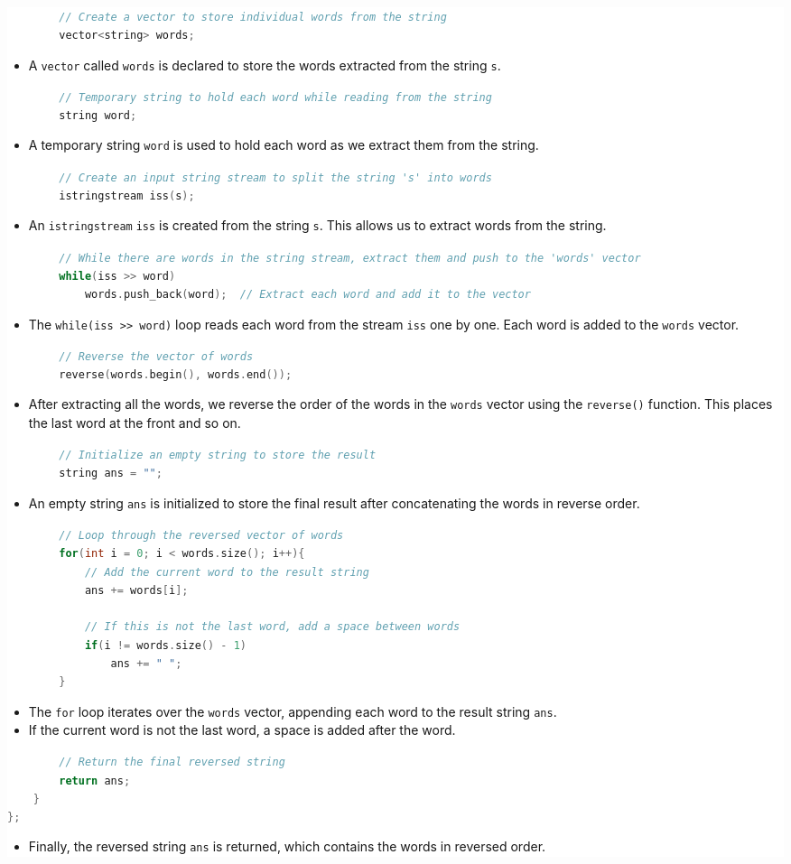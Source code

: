 ```cpp
        // Create a vector to store individual words from the string
        vector<string> words;
```
- A `vector` called `words` is declared to store the words extracted from the string `s`.

```cpp
        // Temporary string to hold each word while reading from the string
        string word;
```
- A temporary string `word` is used to hold each word as we extract them from the string.

```cpp
        // Create an input string stream to split the string 's' into words
        istringstream iss(s);
```
- An `istringstream` `iss` is created from the string `s`. This allows us to extract words from the string.

```cpp
        // While there are words in the string stream, extract them and push to the 'words' vector
        while(iss >> word) 
            words.push_back(word);  // Extract each word and add it to the vector
```
- The `while(iss >> word)` loop reads each word from the stream `iss` one by one. Each word is added to the `words` vector.

```cpp
        // Reverse the vector of words
        reverse(words.begin(), words.end());
```
- After extracting all the words, we reverse the order of the words in the `words` vector using the `reverse()` function. This places the last word at the front and so on.

```cpp
        // Initialize an empty string to store the result
        string ans = "";
```
- An empty string `ans` is initialized to store the final result after concatenating the words in reverse order.

```cpp
        // Loop through the reversed vector of words
        for(int i = 0; i < words.size(); i++){
            // Add the current word to the result string
            ans += words[i];
            
            // If this is not the last word, add a space between words
            if(i != words.size() - 1) 
                ans += " ";
        }
```
- The `for` loop iterates over the `words` vector, appending each word to the result string `ans`. 
- If the current word is not the last word, a space is added after the word.

```cpp
        // Return the final reversed string
        return ans;
    }
};
```
- Finally, the reversed string `ans` is returned, which contains the words in reversed order.
